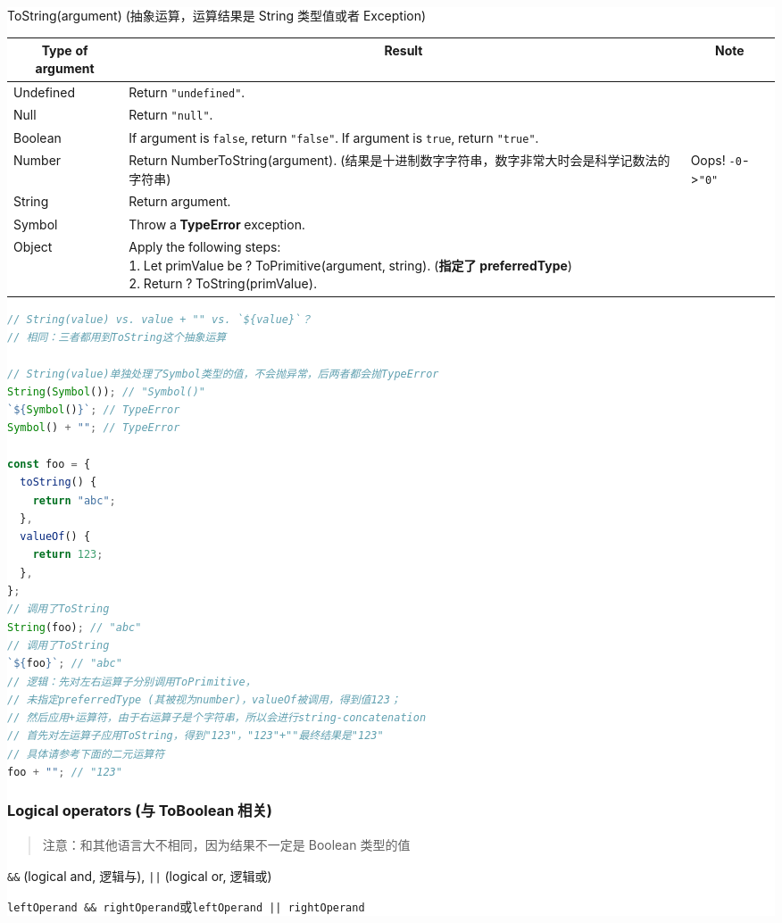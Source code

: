 ToString(argument) (抽象运算，运算结果是 String 类型值或者 Exception)

| Type of argument | Result                                                                                                                                            | Note              |
| ---------------- | ------------------------------------------------------------------------------------------------------------------------------------------------- | ----------------- |
| Undefined        | Return `"undefined"`.                                                                                                                             |                   |
| Null             | Return `"null"`.                                                                                                                                  |                   |
| Boolean          | If argument is `false`, return `"false"`. If argument is `true`, return `"true"`.                                                                 |                   |
| Number           | Return NumberToString(argument). (结果是十进制数字字符串，数字非常大时会是科学记数法的字符串)                                                     | Oops! `-0`->`"0"` |
| String           | Return argument.                                                                                                                                  |                   |
| Symbol           | Throw a **TypeError** exception.                                                                                                                  |                   |
| Object           | Apply the following steps:<br>1. Let primValue be ? ToPrimitive(argument, string). (**指定了 preferredType**)<br>2. Return ? ToString(primValue). |                   |

```js
// String(value) vs. value + "" vs. `${value}`？
// 相同：三者都用到ToString这个抽象运算

// String(value)单独处理了Symbol类型的值，不会抛异常，后两者都会抛TypeError
String(Symbol()); // "Symbol()"
`${Symbol()}`; // TypeError
Symbol() + ""; // TypeError

const foo = {
  toString() {
    return "abc";
  },
  valueOf() {
    return 123;
  },
};
// 调用了ToString
String(foo); // "abc"
// 调用了ToString
`${foo}`; // "abc"
// 逻辑：先对左右运算子分别调用ToPrimitive，
// 未指定preferredType (其被视为number)，valueOf被调用，得到值123；
// 然后应用+运算符，由于右运算子是个字符串，所以会进行string-concatenation
// 首先对左运算子应用ToString，得到"123"，"123"+""最终结果是"123"
// 具体请参考下面的二元运算符
foo + ""; // "123"
```

### Logical operators (与 ToBoolean 相关)

> 注意：和其他语言大不相同，因为结果不一定是 Boolean 类型的值

`&&` (logical and, 逻辑与), `||` (logical or, 逻辑或)

`leftOperand && rightOperand`或`leftOperand || rightOperand`
